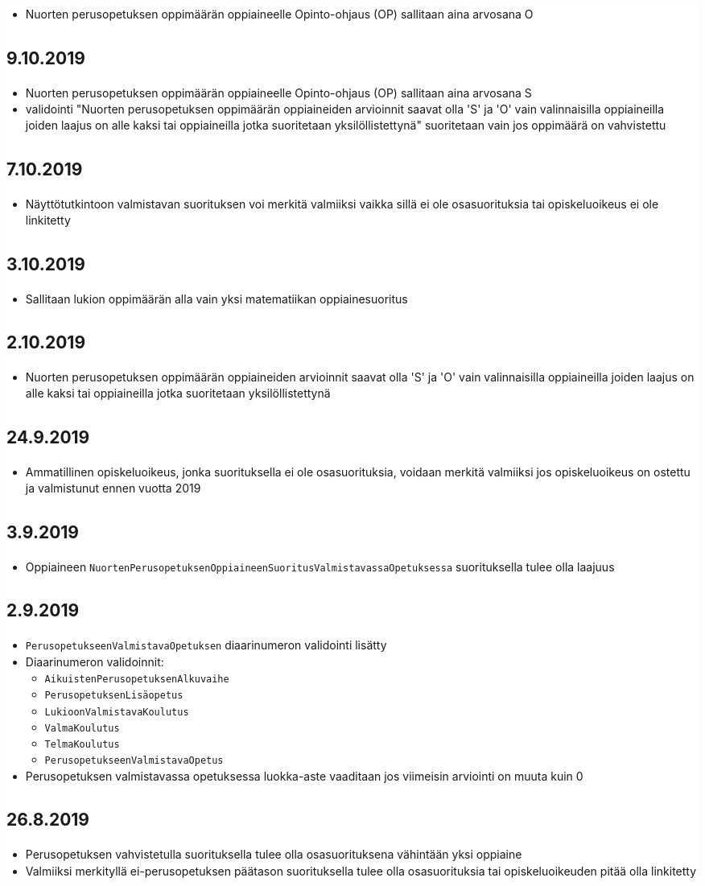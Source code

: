 - Nuorten perusopetuksen oppimäärän oppiaineelle Opinto-ohjaus (OP) sallitaan aina arvosana O

## 9.10.2019

- Nuorten perusopetuksen oppimäärän oppiaineelle Opinto-ohjaus (OP) sallitaan aina arvosana S
- validointi "Nuorten perusopetuksen oppimäärän oppiaineiden arvioinnit saavat olla 'S' ja 'O' vain valinnaisilla oppiaineilla joiden laajus on alle kaksi tai oppiaineilla jotka suoritetaan yksilöllistettynä" suoritetaan vain jos oppimäärä on vahvistettu

## 7.10.2019

- Näyttötutkintoon valmistavan suorituksen voi merkitä valmiiksi vaikka sillä ei ole osasuorituksia tai opiskeluoikeus ei ole linkitetty

## 3.10.2019

- Sallitaan lukion oppimäärän alla vain yksi matematiikan oppiainesuoritus

## 2.10.2019

- Nuorten perusopetuksen oppimäärän oppiaineiden arvioinnit saavat olla 'S' ja 'O' vain valinnaisilla oppiaineilla joiden laajus on alle kaksi tai oppiaineilla jotka suoritetaan yksilöllistettynä

## 24.9.2019

- Ammatillinen opiskeluoikeus, jonka suorituksella ei ole osasuorituksia, voidaan merkitä valmiiksi jos opiskeluoikeus on ostettu ja valmistunut ennen vuotta 2019

## 3.9.2019

- Oppiaineen `NuortenPerusopetuksenOppiaineenSuoritusValmistavassaOpetuksessa` suorituksella tulee olla laajuus

## 2.9.2019

- `PerusopetukseenValmistavaOpetuksen` diaarinumeron validointi lisätty
- Diaarinumeron validoinnit:
  - `AikuistenPerusopetuksenAlkuvaihe`
  - `PerusopetuksenLisäopetus`
  - `LukioonValmistavaKoulutus`
  - `ValmaKoulutus`
  - `TelmaKoulutus`
  - `PerusopetukseenValmistavaOpetus`
- Perusopetuksen valmistavassa opetuksessa luokka-aste vaaditaan jos viimeisin arviointi on muuta kuin 0

## 26.8.2019

- Perusopetuksen vahvistetulla suorituksella tulee olla osasuorituksena vähintään yksi oppiaine
- Valmiiksi merkityllä ei-perusopetuksen päätason suorituksella tulee olla osasuorituksia tai opiskeluoikeuden pitää olla linkitetty
